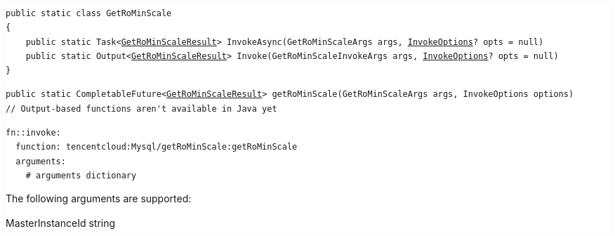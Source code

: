 </pulumi-choosable>
</div>


<div>
<pulumi-choosable type="language" values="csharp">
<div class="highlight"><pre class="chroma"><code class="language-csharp" data-lang="csharp"><span class="k">public static class </span><span class="nx">GetRoMinScale </span><span class="p">
{</span><span class="k">
    public static </span>Task&lt;<span class="nx"><a href="#result">GetRoMinScaleResult</a></span>> <span class="p">InvokeAsync(</span><span class="nx">GetRoMinScaleArgs</span><span class="p"> </span><span class="nx">args<span class="p">,</span> <span class="nx"><a href="/docs/reference/pkg/dotnet/Pulumi/Pulumi.InvokeOptions.html">InvokeOptions</a></span><span class="p">? </span><span class="nx">opts = null<span class="p">)</span><span class="k">
    public static </span>Output&lt;<span class="nx"><a href="#result">GetRoMinScaleResult</a></span>> <span class="p">Invoke(</span><span class="nx">GetRoMinScaleInvokeArgs</span><span class="p"> </span><span class="nx">args<span class="p">,</span> <span class="nx"><a href="/docs/reference/pkg/dotnet/Pulumi/Pulumi.InvokeOptions.html">InvokeOptions</a></span><span class="p">? </span><span class="nx">opts = null<span class="p">)</span><span class="p">
}</span></code></pre></div>
</pulumi-choosable>
</div>


<div>
<pulumi-choosable type="language" values="java">
<div class="highlight"><pre class="chroma"><code class="language-java" data-lang="java"><span class="k">public static CompletableFuture&lt;<span class="nx"><a href="#result">GetRoMinScaleResult</a></span>> </span>getRoMinScale<span class="p">(</span><span class="nx">GetRoMinScaleArgs</span><span class="p"> </span><span class="nx">args<span class="p">,</span> <span class="nx">InvokeOptions</span><span class="p"> </span><span class="nx">options<span class="p">)</span>
<span class="c">// Output-based functions aren't available in Java yet</span>
</code></pre></div>
</pulumi-choosable>
</div>


<div>
<pulumi-choosable type="language" values="yaml">
<div class="highlight"><pre class="chroma"><code class="language-yaml" data-lang="yaml"><span class="k">fn::invoke:</span>
<span class="k">&nbsp;&nbsp;function:</span> tencentcloud:Mysql/getRoMinScale:getRoMinScale
<span class="k">&nbsp;&nbsp;arguments:</span>
<span class="c">&nbsp;&nbsp;&nbsp;&nbsp;# arguments dictionary</span></code></pre></div>
</pulumi-choosable>
</div>



The following arguments are supported:


<div>
<pulumi-choosable type="language" values="csharp">
<dl class="resources-properties"><dt class="property-optional"
            title="Optional">
        <span id="masterinstanceid_csharp">
<a data-swiftype-name="resource-property" data-swiftype-type="text" href="#masterinstanceid_csharp" style="color: inherit; text-decoration: inherit;">Master<wbr>Instance<wbr>Id</a>
</span>
        <span class="property-indicator"></span>
        <span class="property-type">string</span>
    </dt>